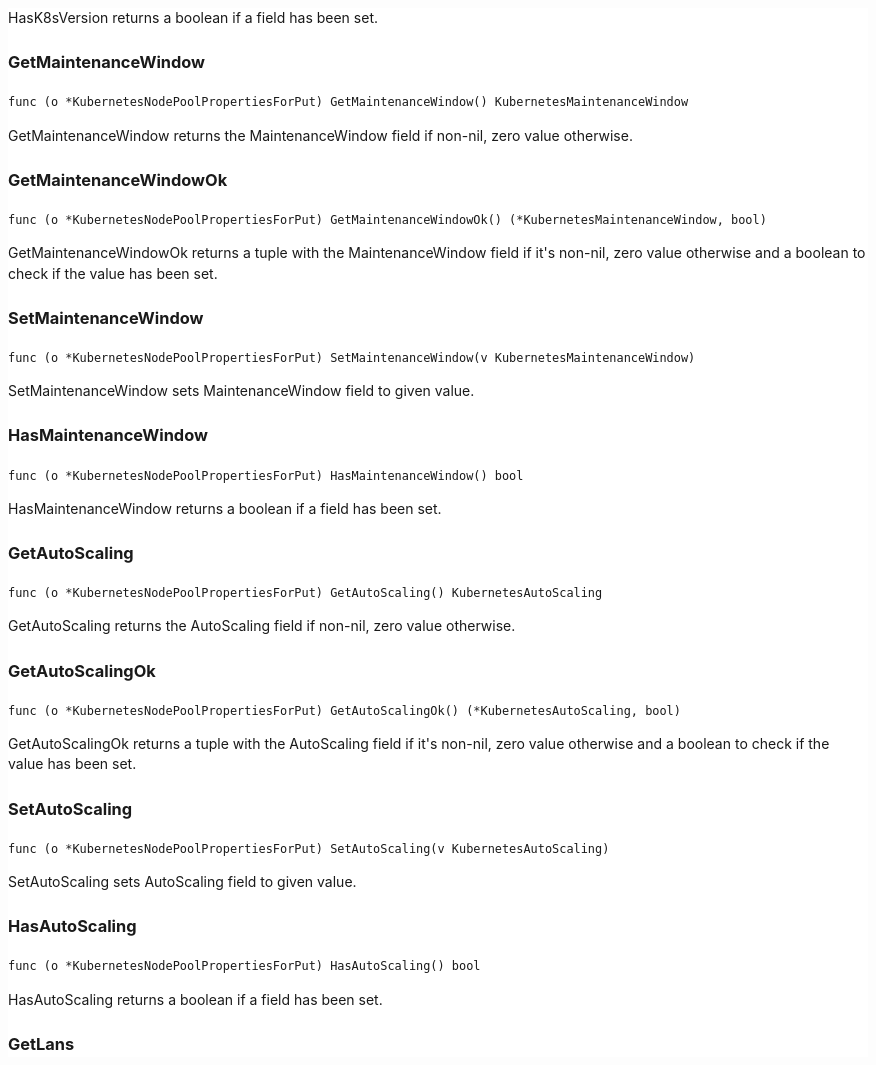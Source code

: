 HasK8sVersion returns a boolean if a field has been set.

### GetMaintenanceWindow

`func (o *KubernetesNodePoolPropertiesForPut) GetMaintenanceWindow() KubernetesMaintenanceWindow`

GetMaintenanceWindow returns the MaintenanceWindow field if non-nil, zero value otherwise.

### GetMaintenanceWindowOk

`func (o *KubernetesNodePoolPropertiesForPut) GetMaintenanceWindowOk() (*KubernetesMaintenanceWindow, bool)`

GetMaintenanceWindowOk returns a tuple with the MaintenanceWindow field if it's non-nil, zero value otherwise
and a boolean to check if the value has been set.

### SetMaintenanceWindow

`func (o *KubernetesNodePoolPropertiesForPut) SetMaintenanceWindow(v KubernetesMaintenanceWindow)`

SetMaintenanceWindow sets MaintenanceWindow field to given value.

### HasMaintenanceWindow

`func (o *KubernetesNodePoolPropertiesForPut) HasMaintenanceWindow() bool`

HasMaintenanceWindow returns a boolean if a field has been set.

### GetAutoScaling

`func (o *KubernetesNodePoolPropertiesForPut) GetAutoScaling() KubernetesAutoScaling`

GetAutoScaling returns the AutoScaling field if non-nil, zero value otherwise.

### GetAutoScalingOk

`func (o *KubernetesNodePoolPropertiesForPut) GetAutoScalingOk() (*KubernetesAutoScaling, bool)`

GetAutoScalingOk returns a tuple with the AutoScaling field if it's non-nil, zero value otherwise
and a boolean to check if the value has been set.

### SetAutoScaling

`func (o *KubernetesNodePoolPropertiesForPut) SetAutoScaling(v KubernetesAutoScaling)`

SetAutoScaling sets AutoScaling field to given value.

### HasAutoScaling

`func (o *KubernetesNodePoolPropertiesForPut) HasAutoScaling() bool`

HasAutoScaling returns a boolean if a field has been set.

### GetLans
